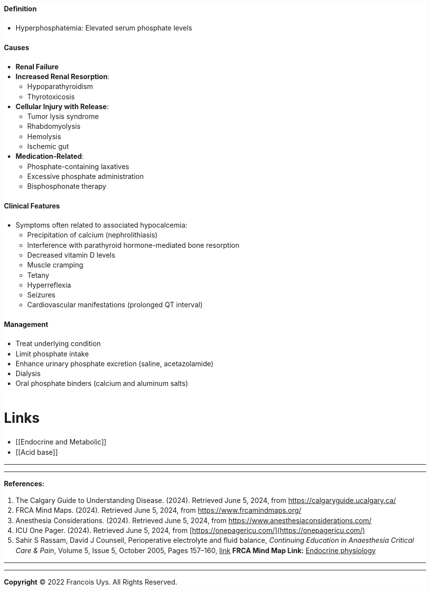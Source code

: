 #### Definition
- Hyperphosphatemia: Elevated serum phosphate levels
#### Causes
- **Renal Failure**
- **Increased Renal Resorption**:
	- Hypoparathyroidism
	- Thyrotoxicosis
- **Cellular Injury with Release**:
	- Tumor lysis syndrome
	- Rhabdomyolysis
	- Hemolysis
	- Ischemic gut
- **Medication-Related**:
	- Phosphate-containing laxatives
	- Excessive phosphate administration
	- Bisphosphonate therapy
#### Clinical Features
- Symptoms often related to associated hypocalcemia:
	- Precipitation of calcium (nephrolithiasis)
	- Interference with parathyroid hormone-mediated bone resorption
	- Decreased vitamin D levels
	- Muscle cramping
	- Tetany
	- Hyperreflexia
	- Seizures
	- Cardiovascular manifestations (prolonged QT interval)
#### Management
- Treat underlying condition
- Limit phosphate intake
- Enhance urinary phosphate excretion (saline, acetazolamide)
- Dialysis
- Oral phosphate binders (calcium and aluminum salts)

# Links
- [[Endocrine and Metabolic]]
- [[Acid base]]

---

---
**References:**

1. The Calgary Guide to Understanding Disease. (2024). Retrieved June 5, 2024, from https://calgaryguide.ucalgary.ca/
2. FRCA Mind Maps. (2024). Retrieved June 5, 2024, from https://www.frcamindmaps.org/
3. Anesthesia Considerations. (2024). Retrieved June 5, 2024, from https://www.anesthesiaconsiderations.com/
4. ICU One Pager. (2024). Retrieved June 5, 2024, from [https://onepagericu.com/](https://onepagericu.com/)
5. Sahir S Rassam, David J Counsell, Perioperative electrolyte and fluid balance, _Continuing Education in Anaesthesia Critical Care & Pain_, Volume 5, Issue 5, October 2005, Pages 157–160, [link](https://doi.org/10.1093/bjaceaccp/mki042)
**FRCA Mind Map Link:**
[Endocrine physiology](https://www.frcamindmaps.org/mindmaps/charliecox/endocrinephysiology/endocrinephysiology.html)

---------------------------------------------------------------------------------------------
---
**Copyright**
© 2022 Francois Uys. All Rights Reserved.
